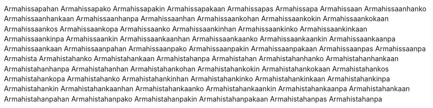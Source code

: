 Armahissapahan
Armahissapako
Armahissapakin
Armahissapakaan
Armahissapas
Armahissapa
Armahissaan
Armahissaanhanko
Armahissaanhankaan
Armahissaanhanpa
Armahissaanhan
Armahissaankohan
Armahissaankokin
Armahissaankokaan
Armahissaankos
Armahissaankopa
Armahissaanko
Armahissaankinhan
Armahissaankinko
Armahissaankinkaan
Armahissaankinpa
Armahissaankin
Armahissaankaanhan
Armahissaankaanko
Armahissaankaankin
Armahissaankaanpa
Armahissaankaan
Armahissaanpahan
Armahissaanpako
Armahissaanpakin
Armahissaanpakaan
Armahissaanpas
Armahissaanpa
Armahista
Armahistahanko
Armahistahankaan
Armahistahanpa
Armahistahan
Armahistahanhanko
Armahistahanhankaan
Armahistahanhanpa
Armahistahanhan
Armahistahankohan
Armahistahankokin
Armahistahankokaan
Armahistahankos
Armahistahankopa
Armahistahanko
Armahistahankinhan
Armahistahankinko
Armahistahankinkaan
Armahistahankinpa
Armahistahankin
Armahistahankaanhan
Armahistahankaanko
Armahistahankaankin
Armahistahankaanpa
Armahistahankaan
Armahistahanpahan
Armahistahanpako
Armahistahanpakin
Armahistahanpakaan
Armahistahanpas
Armahistahanpa